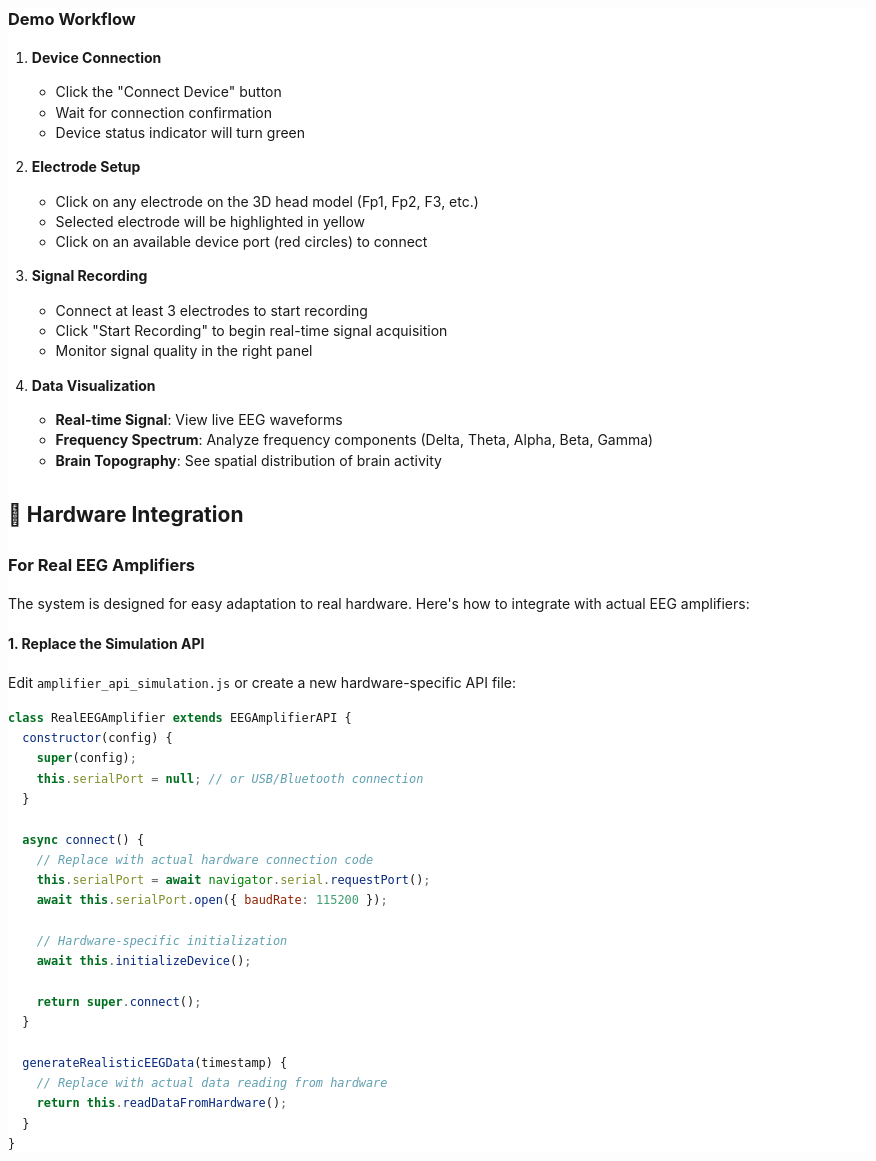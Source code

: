 ### Demo Workflow

1. **Device Connection**
   - Click the "Connect Device" button
   - Wait for connection confirmation
   - Device status indicator will turn green

2. **Electrode Setup**
   - Click on any electrode on the 3D head model (Fp1, Fp2, F3, etc.)
   - Selected electrode will be highlighted in yellow
   - Click on an available device port (red circles) to connect

3. **Signal Recording**
   - Connect at least 3 electrodes to start recording
   - Click "Start Recording" to begin real-time signal acquisition
   - Monitor signal quality in the right panel

4. **Data Visualization**
   - **Real-time Signal**: View live EEG waveforms
   - **Frequency Spectrum**: Analyze frequency components (Delta, Theta, Alpha, Beta, Gamma)
   - **Brain Topography**: See spatial distribution of brain activity

## 🔧 Hardware Integration

### For Real EEG Amplifiers

The system is designed for easy adaptation to real hardware. Here's how to integrate with actual EEG amplifiers:

#### 1. Replace the Simulation API

Edit `amplifier_api_simulation.js` or create a new hardware-specific API file:

```javascript
class RealEEGAmplifier extends EEGAmplifierAPI {
  constructor(config) {
    super(config);
    this.serialPort = null; // or USB/Bluetooth connection
  }
  
  async connect() {
    // Replace with actual hardware connection code
    this.serialPort = await navigator.serial.requestPort();
    await this.serialPort.open({ baudRate: 115200 });
    
    // Hardware-specific initialization
    await this.initializeDevice();
    
    return super.connect();
  }
  
  generateRealisticEEGData(timestamp) {
    // Replace with actual data reading from hardware
    return this.readDataFromHardware();
  }
}
```
